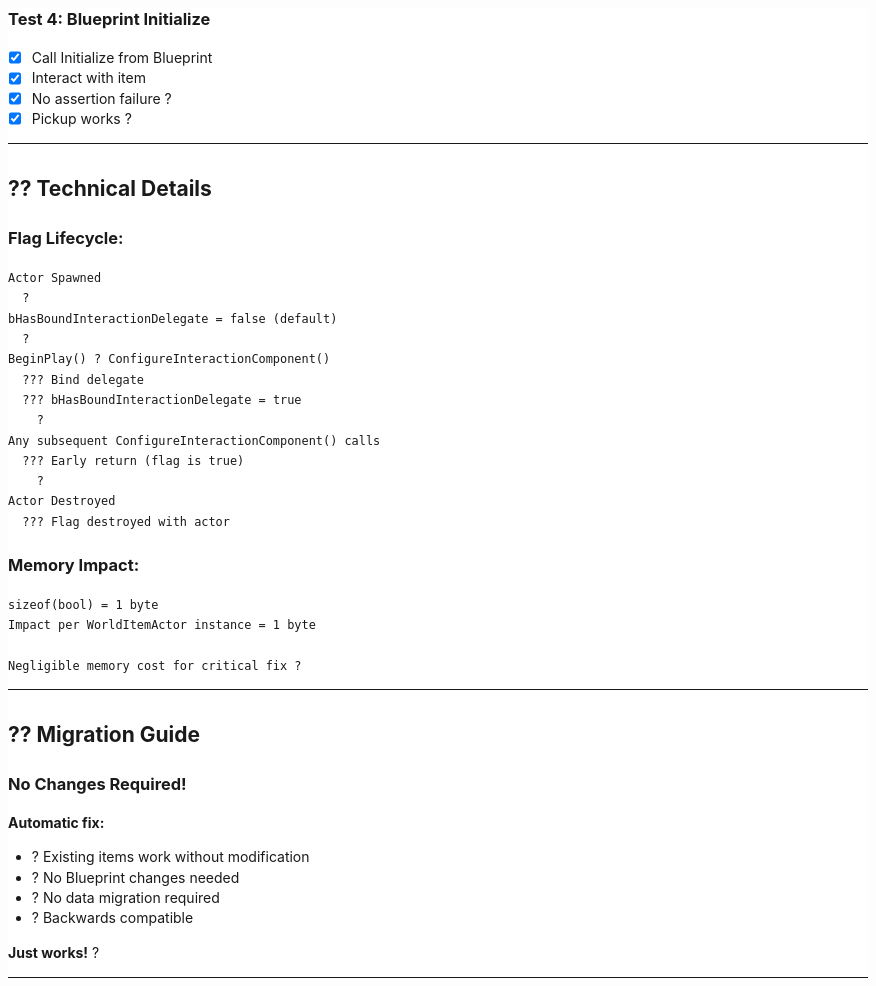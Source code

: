 ### Test 4: Blueprint Initialize
- [x] Call Initialize from Blueprint
- [x] Interact with item
- [x] No assertion failure ?
- [x] Pickup works ?

---

## ?? Technical Details

### Flag Lifecycle:

```
Actor Spawned
  ?
bHasBoundInteractionDelegate = false (default)
  ?
BeginPlay() ? ConfigureInteractionComponent()
  ??? Bind delegate
  ??? bHasBoundInteractionDelegate = true
    ?
Any subsequent ConfigureInteractionComponent() calls
  ??? Early return (flag is true)
    ?
Actor Destroyed
  ??? Flag destroyed with actor
```

### Memory Impact:

```
sizeof(bool) = 1 byte
Impact per WorldItemActor instance = 1 byte

Negligible memory cost for critical fix ?
```

---

## ?? Migration Guide

### No Changes Required!

**Automatic fix:**
- ? Existing items work without modification
- ? No Blueprint changes needed
- ? No data migration required
- ? Backwards compatible

**Just works!** ?

---
